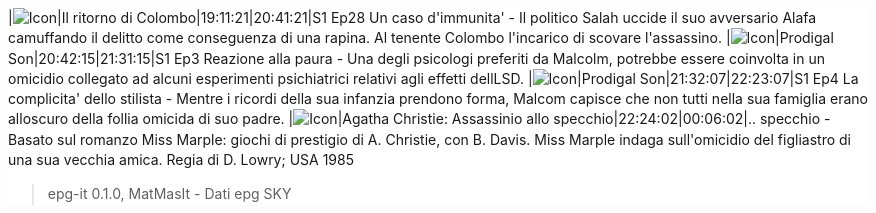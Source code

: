|![Icon](https://guidatv.sky.it/uuid/ee4cacd9-60ef-4691-8cad-5bd187ced846/cover?md5ChecksumParam=dac17ba5e205cc817ac873373f50592c)|Il ritorno di Colombo|19:11:21|20:41:21|S1 Ep28 Un caso d&#039;immunita&#039; - Il politico Salah uccide il suo avversario Alafa camuffando il delitto come conseguenza di una rapina. Al tenente Colombo l&#039;incarico di scovare l&#039;assassino.
|![Icon](https://guidatv.sky.it/uuid/bce6b427-1296-4b99-a9c8-06c9869409b4/cover?md5ChecksumParam=d769493bca5cdd9e1338ca1cf8af55e8)|Prodigal Son|20:42:15|21:31:15|S1 Ep3 Reazione alla paura - Una degli psicologi preferiti da Malcolm, potrebbe essere coinvolta in un omicidio collegato ad alcuni esperimenti psichiatrici relativi agli effetti dellLSD.
|![Icon](https://guidatv.sky.it/uuid/d80c41df-e742-43bd-b46e-f72018f7d542/cover?md5ChecksumParam=d769493bca5cdd9e1338ca1cf8af55e8)|Prodigal Son|21:32:07|22:23:07|S1 Ep4 La complicita&#039; dello stilista - Mentre i ricordi della sua infanzia prendono forma, Malcom capisce che non tutti nella sua famiglia erano alloscuro della follia omicida di suo padre.
|![Icon](https://guidatv.sky.it/uuid/4e4f709b-0d0c-4206-ab3d-3cbc06b29d1e/cover?md5ChecksumParam=2a975a3a29cbb34880ba1532a2a03abc)|Agatha Christie: Assassinio allo specchio|22:24:02|00:06:02|.. specchio - Basato sul romanzo Miss Marple: giochi di prestigio di A. Christie, con B. Davis. Miss Marple indaga sull&#039;omicidio del figliastro di una sua vecchia amica. Regia di D. Lowry; USA 1985



 > epg-it 0.1.0, MatMasIt - Dati epg SKY